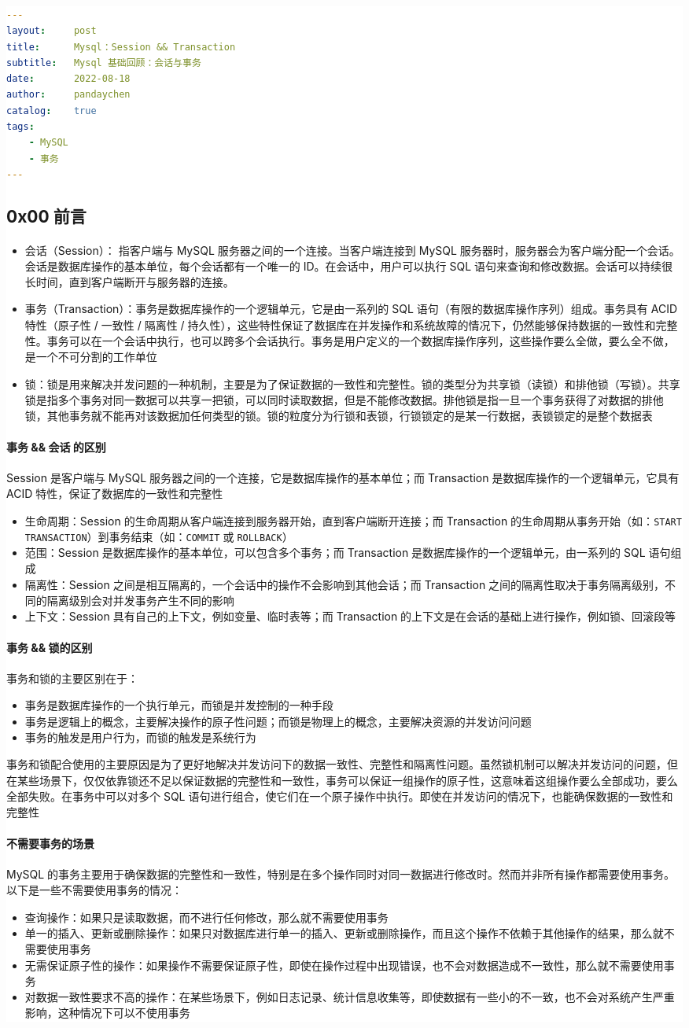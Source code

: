 ```yaml
---
layout:     post
title:      Mysql：Session && Transaction
subtitle:   Mysql 基础回顾：会话与事务
date:       2022-08-18
author:     pandaychen
catalog:    true
tags:
    - MySQL
    - 事务
---
```


##  0x00    前言

-   会话（Session）： 指客户端与 MySQL 服务器之间的一个连接。当客户端连接到 MySQL 服务器时，服务器会为客户端分配一个会话。会话是数据库操作的基本单位，每个会话都有一个唯一的 ID。在会话中，用户可以执行 SQL 语句来查询和修改数据。会话可以持续很长时间，直到客户端断开与服务器的连接。
-   事务（Transaction）：事务是数据库操作的一个逻辑单元，它是由一系列的 SQL 语句（有限的数据库操作序列）组成。事务具有 ACID 特性（原子性 / 一致性 / 隔离性 / 持久性），这些特性保证了数据库在并发操作和系统故障的情况下，仍然能够保持数据的一致性和完整性。事务可以在一个会话中执行，也可以跨多个会话执行。事务是用户定义的一个数据库操作序列，这些操作要么全做，要么全不做，是一个不可分割的工作单位

-	锁：锁是用来解决并发问题的一种机制，主要是为了保证数据的一致性和完整性。锁的类型分为共享锁（读锁）和排他锁（写锁）。共享锁是指多个事务对同一数据可以共享一把锁，可以同时读取数据，但是不能修改数据。排他锁是指一旦一个事务获得了对数据的排他锁，其他事务就不能再对该数据加任何类型的锁。锁的粒度分为行锁和表锁，行锁锁定的是某一行数据，表锁锁定的是整个数据表


####    事务 && 会话 的区别
Session 是客户端与 MySQL 服务器之间的一个连接，它是数据库操作的基本单位；而 Transaction 是数据库操作的一个逻辑单元，它具有 ACID 特性，保证了数据库的一致性和完整性
-   生命周期：Session 的生命周期从客户端连接到服务器开始，直到客户端断开连接；而 Transaction 的生命周期从事务开始（如：`START TRANSACTION`）到事务结束（如：`COMMIT` 或 `ROLLBACK`）
-   范围：Session 是数据库操作的基本单位，可以包含多个事务；而 Transaction 是数据库操作的一个逻辑单元，由一系列的 SQL 语句组成
-   隔离性：Session 之间是相互隔离的，一个会话中的操作不会影响到其他会话；而 Transaction 之间的隔离性取决于事务隔离级别，不同的隔离级别会对并发事务产生不同的影响
-   上下文：Session 具有自己的上下文，例如变量、临时表等；而 Transaction 的上下文是在会话的基础上进行操作，例如锁、回滚段等

####	事务 && 锁的区别
事务和锁的主要区别在于：

-	事务是数据库操作的一个执行单元，而锁是并发控制的一种手段
-	事务是逻辑上的概念，主要解决操作的原子性问题；而锁是物理上的概念，主要解决资源的并发访问问题
-	事务的触发是用户行为，而锁的触发是系统行为

事务和锁配合使用的主要原因是为了更好地解决并发访问下的数据一致性、完整性和隔离性问题。虽然锁机制可以解决并发访问的问题，但在某些场景下，仅仅依靠锁还不足以保证数据的完整性和一致性，事务可以保证一组操作的原子性，这意味着这组操作要么全部成功，要么全部失败。在事务中可以对多个 SQL 语句进行组合，使它们在一个原子操作中执行。即使在并发访问的情况下，也能确保数据的一致性和完整性


####    不需要事务的场景
MySQL 的事务主要用于确保数据的完整性和一致性，特别是在多个操作同时对同一数据进行修改时。然而并非所有操作都需要使用事务。以下是一些不需要使用事务的情况：

-   查询操作：如果只是读取数据，而不进行任何修改，那么就不需要使用事务
-   单一的插入、更新或删除操作：如果只对数据库进行单一的插入、更新或删除操作，而且这个操作不依赖于其他操作的结果，那么就不需要使用事务
-   无需保证原子性的操作：如果操作不需要保证原子性，即使在操作过程中出现错误，也不会对数据造成不一致性，那么就不需要使用事务
-   对数据一致性要求不高的操作：在某些场景下，例如日志记录、统计信息收集等，即使数据有一些小的不一致，也不会对系统产生严重影响，这种情况下可以不使用事务

